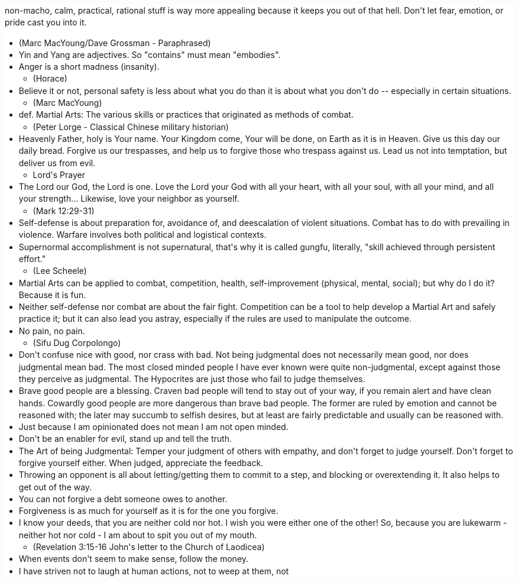  non-macho, calm, practical, rational stuff is way more appealing
  because it keeps you out of that hell. Don't let fear, emotion, or
  pride cast you into it.
  - (Marc MacYoung/Dave Grossman - Paraphrased)
- Yin and Yang are adjectives. So "contains" must mean "embodies".
- Anger is a short madness (insanity).
  - (Horace)
- Believe it or not, personal safety is less about what you do than it
  is about what you don't do -- especially in certain situations.
  - (Marc MacYoung)
- def. Martial Arts: The various skills or practices that originated as
  methods of combat.
  - (Peter Lorge - Classical Chinese military historian)
- Heavenly Father, holy is Your name. Your Kingdom come, Your will be
  done, on Earth as it is in Heaven. Give us this day our daily bread.
  Forgive us our trespasses, and help us to forgive those who trespass
  against us. Lead us not into temptation, but deliver us from evil.
  - Lord's Prayer
- The Lord our God, the Lord is one. Love the Lord your God with all
  your heart, with all your soul, with all your mind, and all your
  strength... Likewise, love your neighbor as yourself.
  - (Mark 12:29-31)
- Self-defense is about preparation for, avoidance of, and deescalation
  of violent situations. Combat has to do with prevailing in violence.
  Warfare involves both political and logistical contexts.
- Supernormal accomplishment is not supernatural, that's why it is
  called gungfu, literally, "skill achieved through persistent effort."
  - (Lee Scheele)
- Martial Arts can be applied to combat, competition, health,
  self-improvement (physical, mental, social); but why do I do it?
  Because it is fun.
- Neither self-defense nor combat are about the fair fight. Competition
  can be a tool to help develop a Martial Art and safely practice it;
  but it can also lead you astray, especially if the rules are used to
  manipulate the outcome.
- No pain, no pain.
  - (Sifu Dug Corpolongo)
- Don't confuse nice with good, nor crass with bad. Not being judgmental
  does not necessarily mean good, nor does judgmental mean bad. The most
  closed minded people I have ever known were quite non-judgmental,
  except against those they perceive as judgmental. The Hypocrites are
  just those who fail to judge themselves.
- Brave good people are a blessing. Craven bad people will tend to stay
  out of your way, if you remain alert and have clean hands. Cowardly
  good people are more dangerous than brave bad people. The former are
  ruled by emotion and cannot be reasoned with; the later may succumb to
  selfish desires, but at least are fairly predictable and usually can
  be reasoned with.
- Just because I am opinionated does not mean I am not open minded. 
- Don't be an enabler for evil, stand up and tell the truth.
- The Art of being Judgmental: Temper your judgment of others with
  empathy, and don't forget to judge yourself. Don't forget to forgive
  yourself either. When judged, appreciate the feedback.
- Throwing an opponent is all about letting/getting them to commit to
  a step, and blocking or overextending it. It also helps to get out of
  the way.
- You can not forgive a debt someone owes to another.
- Forgiveness is as much for yourself as it is for the one you forgive. 
- I know your deeds, that you are neither cold nor hot. I wish you were
  either one of the other! So, because you are lukewarm - neither hot
  nor cold - I am about to spit you out of my mouth.
  - (Revelation 3:15-16 John's letter to the Church of Laodicea)
- When events don't seem to make sense, follow the money.
- I have striven not to laugh at human actions, not to weep at them, not